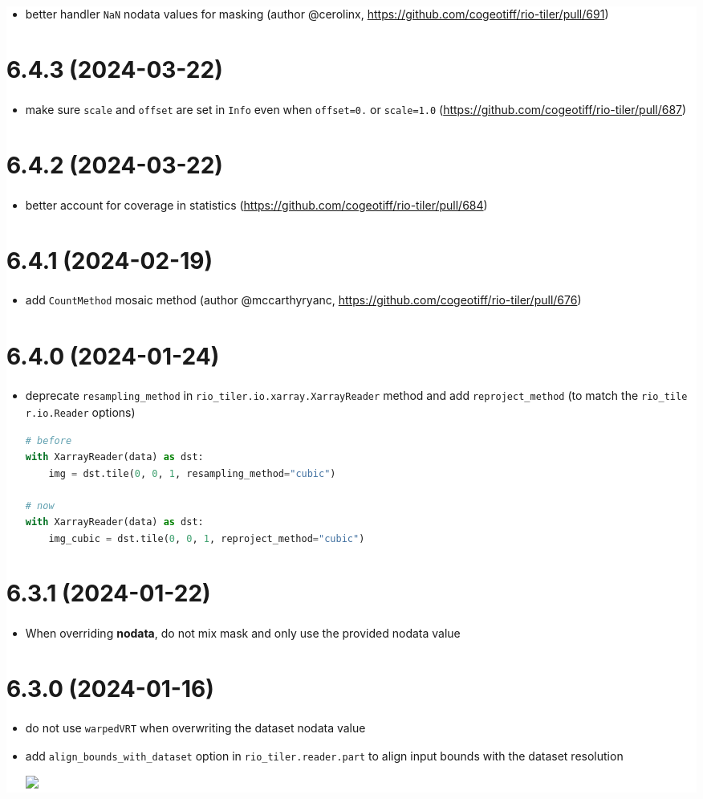 * better handler `NaN` nodata values for masking (author @cerolinx, https://github.com/cogeotiff/rio-tiler/pull/691)

# 6.4.3 (2024-03-22)

* make sure `scale` and `offset` are set in `Info` even when `offset=0.` or `scale=1.0` (https://github.com/cogeotiff/rio-tiler/pull/687)

# 6.4.2 (2024-03-22)

* better account for coverage in statistics (https://github.com/cogeotiff/rio-tiler/pull/684)

# 6.4.1 (2024-02-19)

* add `CountMethod` mosaic method (author @mccarthyryanc, https://github.com/cogeotiff/rio-tiler/pull/676)

# 6.4.0 (2024-01-24)

* deprecate `resampling_method` in `rio_tiler.io.xarray.XarrayReader` method and add `reproject_method` (to match the `rio_tiler.io.Reader` options)

    ```python
    # before
    with XarrayReader(data) as dst:
        img = dst.tile(0, 0, 1, resampling_method="cubic")

    # now
    with XarrayReader(data) as dst:
        img_cubic = dst.tile(0, 0, 1, reproject_method="cubic")
    ```

# 6.3.1 (2024-01-22)

* When overriding **nodata**, do not mix mask and only use the provided nodata value

# 6.3.0 (2024-01-16)

* do not use `warpedVRT` when overwriting the dataset nodata value

* add `align_bounds_with_dataset` option in `rio_tiler.reader.part` to align input bounds with the dataset resolution

    <img src="https://github.com/cogeotiff/rio-tiler/assets/10407788/0e340d3d-e5d9-4558-93f7-3f307c017510" style="max-width: 500px;">
